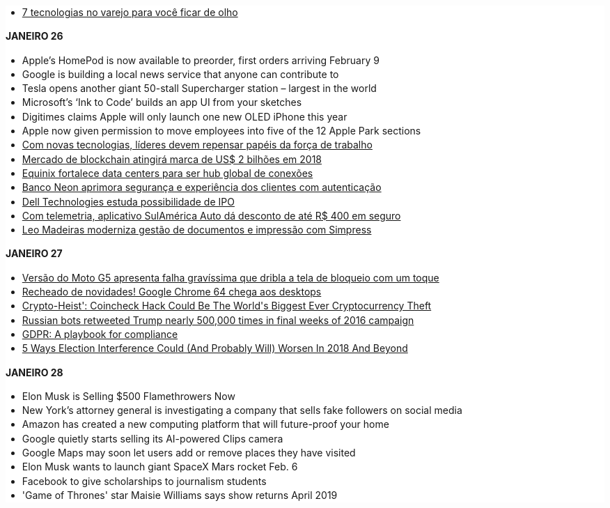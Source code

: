 - [7 tecnologias no varejo para você ficar de olho](https://itmidia.us11.list-manage.com/track/click?u=51cf11b6bcc90535f3eb1e0ba&id=f51929d164&e=7e9fd0dd20)

**JANEIRO 26**

- Apple’s HomePod is now available to preorder, first orders arriving February 9
- Google is building a local news service that anyone can contribute to
- Tesla opens another giant 50-stall Supercharger station – largest in the world
- Microsoft’s ‘Ink to Code’ builds an app UI from your sketches
- Digitimes claims Apple will only launch one new OLED iPhone this year
- Apple now given permission to move employees into five of the 12 Apple Park sections
- [Com novas tecnologias, líderes devem repensar papéis da força de trabalho](https://itmidia.us11.list-manage.com/track/click?u=51cf11b6bcc90535f3eb1e0ba&id=f042c79479&e=7e9fd0dd20)
- [Mercado de blockchain atingirá marca de US$ 2 bilhões em 2018](https://itmidia.us11.list-manage.com/track/click?u=51cf11b6bcc90535f3eb1e0ba&id=e26f427336&e=7e9fd0dd20)
- [Equinix fortalece data centers para ser hub global de conexões](https://itmidia.us11.list-manage.com/track/click?u=51cf11b6bcc90535f3eb1e0ba&id=1d8c7b2044&e=7e9fd0dd20)
- [Banco Neon aprimora segurança e experiência dos clientes com autenticação](https://itmidia.us11.list-manage.com/track/click?u=51cf11b6bcc90535f3eb1e0ba&id=d65627b13c&e=7e9fd0dd20)
- [Dell Technologies estuda possibilidade de IPO](https://itmidia.us11.list-manage.com/track/click?u=51cf11b6bcc90535f3eb1e0ba&id=fa5affbe27&e=7e9fd0dd20)
- [Com telemetria, aplicativo SulAmérica Auto dá desconto de até R$ 400 em seguro](https://itmidia.us11.list-manage.com/track/click?u=51cf11b6bcc90535f3eb1e0ba&id=4ea1be9483&e=7e9fd0dd20)
- [Leo Madeiras moderniza gestão de documentos e impressão com Simpress](https://itmidia.us11.list-manage.com/track/click?u=51cf11b6bcc90535f3eb1e0ba&id=a6b7ba5e7a&e=7e9fd0dd20)


**JANEIRO 27**

- [
Versão do Moto G5 apresenta falha gravíssima que dribla a tela de bloqueio com um toque](http://bit.ly/techvH7)
- [Recheado de novidades! Google Chrome 64 chega aos desktops](http://bit.ly/techg5b)
- [Crypto-Heist': Coincheck Hack Could Be The World's Biggest Ever Cryptocurrency Theft](https://www.forbes.com/sites/gauravsharma/2018/01/27/crypto-heist-coincheck-hack-could-be-the-worlds-biggest-ever-cryptocurrency-theft/#e8955a61d583)
- [Russian bots retweeted Trump nearly 500,000 times in final weeks of 2016 campaign](https://money.cnn.com/2018/01/27/technology/business/russian-twitter-bots-election-2016/)
- [GDPR: A playbook for compliance](https://venturebeat.com/2018/01/27/gdpr-a-playbook-for-compliance/)
- [5 Ways Election Interference Could (And Probably Will) Worsen In 2018 And Beyond](https://www.npr.org/2018/01/27/579683042/5-ways-election-interference-could-and-probably-will-worsen-in-2018-and-beyond)


**JANEIRO 28**

- Elon Musk is Selling $500 Flamethrowers Now
- New York’s attorney general is investigating a company that sells fake followers on social media
- Amazon has created a new computing platform that will future-proof your home
- Google quietly starts selling its AI-powered Clips camera
- Google Maps may soon let users add or remove places they have visited
- Elon Musk wants to launch giant SpaceX Mars rocket Feb. 6
- Facebook to give scholarships to journalism students
- 'Game of Thrones' star Maisie Williams says show returns April 2019
